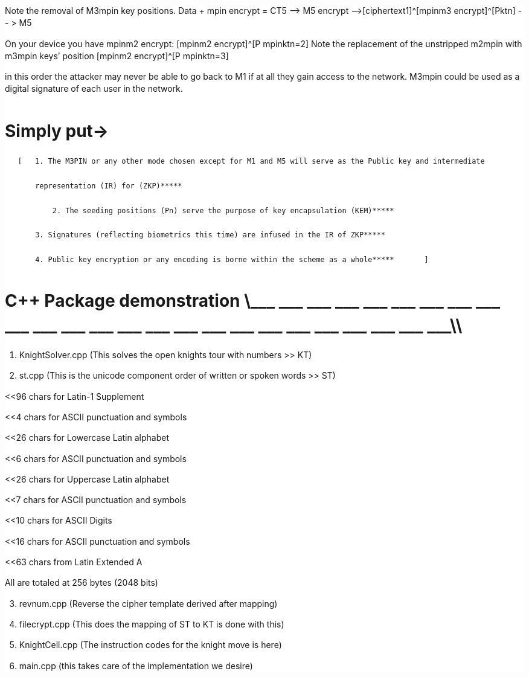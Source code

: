 Note the removal of M3mpin key positions.
Data + mpin encrypt = CT5 --> M5 encrypt -->[ciphertext1]^[mpinm3 encrypt]^[Pktn] -- > M5

On your device you have mpinm2 encrypt:
[mpinm2 encrypt]^[P mpinktn=2]
Note the replacement of the unstripped m2mpin with m3mpin keys’ position
[mpinm2 encrypt]^[P mpinktn=3]

in this order the attacker may never be able to go back to M1 if at all they gain access to the network. M3mpin could be used as a digital signature of each user in the network. 

# Simply put->
	   [   1. The M3PIN or any other mode chosen except for M1 and M5 will serve as the Public key and intermediate 
	   
	       representation (IR) for (ZKP)*****
	   
               2. The seeding positions (Pn) serve the purpose of key encapsulation (KEM)***** 
	       
	       3. Signatures (reflecting biometrics this time) are infused in the IR of ZKP*****
	       
	       4. Public key encryption or any encoding is borne within the scheme as a whole*****       ]

# C++ Package demonstration \\\___  \___   \___ \___ \___  \___  \___  \___ \___ \___ \___  \___ \___  \___ \___  \___ \___  \___ \___  \___ \___  \___ \___  \___ \___\\\

1. KnightSolver.cpp (This solves the open knights tour with numbers >> KT)

2. st.cpp (This is the unicode component order of written or spoken words >> ST)

<<96 chars for Latin-1 Supplement   

<<4 chars for ASCII punctuation and symbols

<<26 chars for Lowercase Latin alphabet

<<6 chars for ASCII punctuation and symbols

<<26 chars for Uppercase Latin alphabet

<<7 chars for ASCII punctuation and symbols

<<10 chars for ASCII Digits

<<16 chars for ASCII punctuation and symbols

<<63 chars from Latin Extended A

All are totaled at 256 bytes (2048 bits)

3. revnum.cpp (Reverse the cipher template derived after mapping)

4. filecrypt.cpp (This does the mapping of ST to KT is done with this)

5. KnightCell.cpp (The instruction codes for the knight move is here) 

6. main.cpp (this takes care of the implementation we desire)                      

